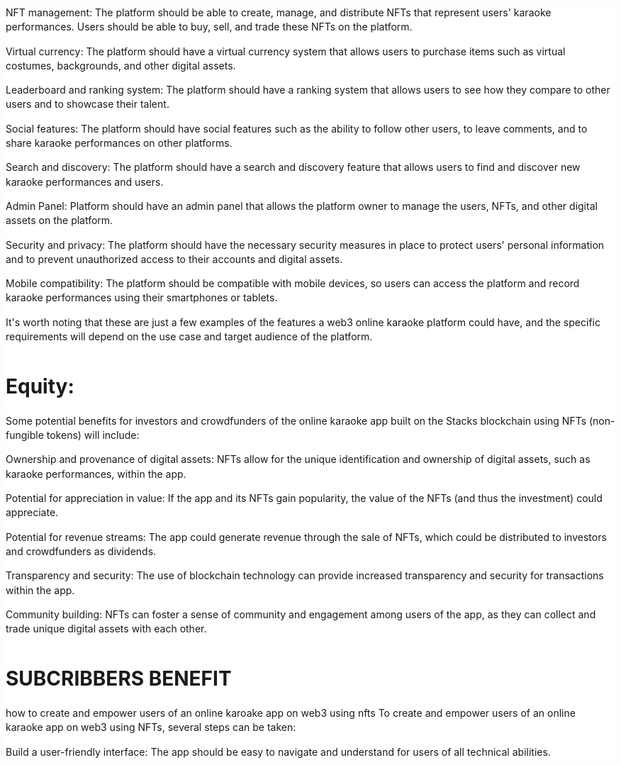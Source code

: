 NFT management: The platform should be able to create, manage, and distribute NFTs that represent users' karaoke performances. Users should be able to buy, sell, and trade these NFTs on the platform.

Virtual currency: The platform should have a virtual currency system that allows users to purchase items such as virtual costumes, backgrounds, and other digital assets.

Leaderboard and ranking system: The platform should have a ranking system that allows users to see how they compare to other users and to showcase their talent.

Social features: The platform should have social features such as the ability to follow other users, to leave comments, and to share karaoke performances on other platforms.

Search and discovery: The platform should have a search and discovery feature that allows users to find and discover new karaoke performances and users.

Admin Panel: Platform should have an admin panel that allows the platform owner to manage the users, NFTs, and other digital assets on the platform.

Security and privacy: The platform should have the necessary security measures in place to protect users' personal information and to prevent unauthorized access to their accounts and digital assets.

Mobile compatibility: The platform should be compatible with mobile devices, so users can access the platform and record karaoke performances using their smartphones or tablets.

It's worth noting that these are just a few examples of the features a web3 online karaoke platform could have, and the specific requirements will depend on the use case and target audience of the platform.

# Equity:
Some potential benefits for investors and crowdfunders of the online karaoke app built on the Stacks blockchain using NFTs (non-fungible tokens) will include:

Ownership and provenance of digital assets: NFTs allow for the unique identification and ownership of digital assets, such as karaoke performances, within the app.

Potential for appreciation in value: If the app and its NFTs gain popularity, the value of the NFTs (and thus the investment) could appreciate.

Potential for revenue streams: The app could generate revenue through the sale of NFTs, which could be distributed to investors and crowdfunders as dividends.

Transparency and security: The use of blockchain technology can provide increased transparency and security for transactions within the app.

Community building: NFTs can foster a sense of community and engagement among users of the app, as they can collect and trade unique digital assets with each other.

# SUBCRIBBERS BENEFIT

how to create and empower users of an online karoake app on web3 using nfts
To create and empower users of an online karaoke app on web3 using NFTs, several steps can be taken:

Build a user-friendly interface: The app should be easy to navigate and understand for users of all technical abilities.
